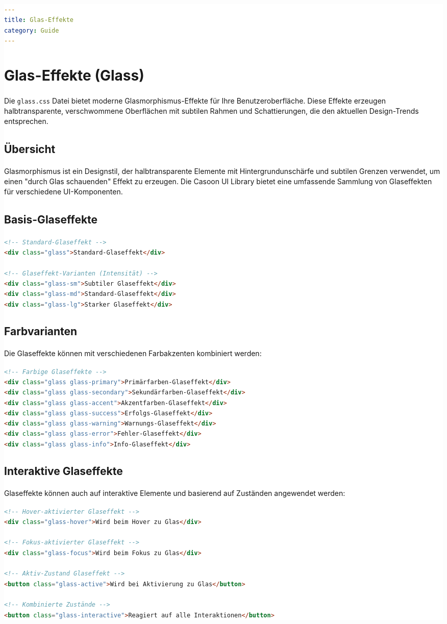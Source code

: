```yaml
---
title: Glas-Effekte
category: Guide
---
```


# Glas-Effekte (Glass)

Die `glass.css` Datei bietet moderne Glasmorphismus-Effekte für Ihre Benutzeroberfläche. Diese Effekte erzeugen halbtransparente, verschwommene Oberflächen mit subtilen Rahmen und Schattierungen, die den aktuellen Design-Trends entsprechen.

## Übersicht

Glasmorphismus ist ein Designstil, der halbtransparente Elemente mit Hintergrundunschärfe und subtilen Grenzen verwendet, um einen "durch Glas schauenden" Effekt zu erzeugen. Die Casoon UI Library bietet eine umfassende Sammlung von Glaseffekten für verschiedene UI-Komponenten.

## Basis-Glaseffekte

```html
<!-- Standard-Glaseffekt -->
<div class="glass">Standard-Glaseffekt</div>

<!-- Glaseffekt-Varianten (Intensität) -->
<div class="glass-sm">Subtiler Glaseffekt</div>
<div class="glass-md">Standard-Glaseffekt</div>
<div class="glass-lg">Starker Glaseffekt</div>
```

## Farbvarianten

Die Glaseffekte können mit verschiedenen Farbakzenten kombiniert werden:

```html
<!-- Farbige Glaseffekte -->
<div class="glass glass-primary">Primärfarben-Glaseffekt</div>
<div class="glass glass-secondary">Sekundärfarben-Glaseffekt</div>
<div class="glass glass-accent">Akzentfarben-Glaseffekt</div>
<div class="glass glass-success">Erfolgs-Glaseffekt</div>
<div class="glass glass-warning">Warnungs-Glaseffekt</div>
<div class="glass glass-error">Fehler-Glaseffekt</div>
<div class="glass glass-info">Info-Glaseffekt</div>
```

## Interaktive Glaseffekte

Glaseffekte können auch auf interaktive Elemente und basierend auf Zuständen angewendet werden:

```html
<!-- Hover-aktivierter Glaseffekt -->
<div class="glass-hover">Wird beim Hover zu Glas</div>

<!-- Fokus-aktivierter Glaseffekt -->
<div class="glass-focus">Wird beim Fokus zu Glas</div>

<!-- Aktiv-Zustand Glaseffekt -->
<button class="glass-active">Wird bei Aktivierung zu Glas</button>

<!-- Kombinierte Zustände -->
<button class="glass-interactive">Reagiert auf alle Interaktionen</button>
```
